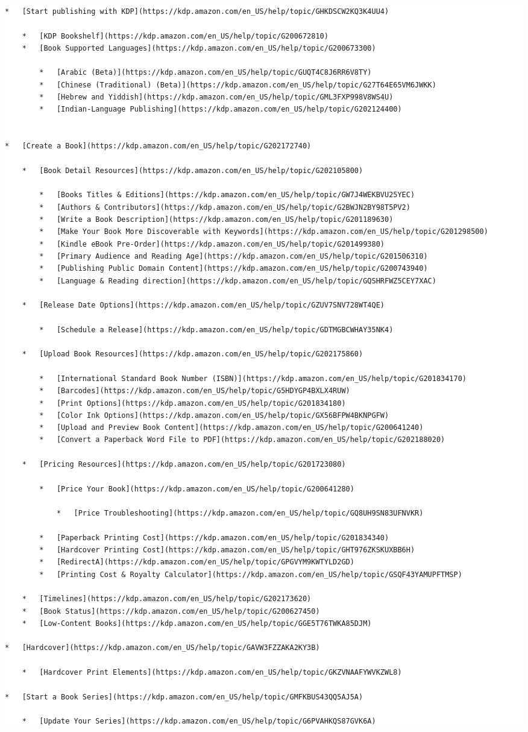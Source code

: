     *   [Start publishing with KDP](https://kdp.amazon.com/en_US/help/topic/GHKDSCW2KQ3K4UU4)
        
        *   [KDP Bookshelf](https://kdp.amazon.com/en_US/help/topic/G200672810)
        *   [Book Supported Languages](https://kdp.amazon.com/en_US/help/topic/G200673300)
            
            *   [Arabic (Beta)](https://kdp.amazon.com/en_US/help/topic/GUQT4C8J6RR6V8TY)
            *   [Chinese (Traditional) (Beta)](https://kdp.amazon.com/en_US/help/topic/G27T64E65VM6JWKK)
            *   [Hebrew and Yiddish](https://kdp.amazon.com/en_US/help/topic/GML3FXP998V8WS4U)
            *   [Indian-Language Publishing](https://kdp.amazon.com/en_US/help/topic/G202124400)
            
        
    *   [Create a Book](https://kdp.amazon.com/en_US/help/topic/G202172740)
        
        *   [Book Detail Resources](https://kdp.amazon.com/en_US/help/topic/G202105800)
            
            *   [Books Titles & Editions](https://kdp.amazon.com/en_US/help/topic/GW7J4WEKBVU25YEC)
            *   [Authors & Contributors](https://kdp.amazon.com/en_US/help/topic/G2BWJN2BY98T5PV2)
            *   [Write a Book Description](https://kdp.amazon.com/en_US/help/topic/G201189630)
            *   [Make Your Book More Discoverable with Keywords](https://kdp.amazon.com/en_US/help/topic/G201298500)
            *   [Kindle eBook Pre-Order](https://kdp.amazon.com/en_US/help/topic/G201499380)
            *   [Primary Audience and Reading Age](https://kdp.amazon.com/en_US/help/topic/G201506310)
            *   [Publishing Public Domain Content](https://kdp.amazon.com/en_US/help/topic/G200743940)
            *   [Language & Reading direction](https://kdp.amazon.com/en_US/help/topic/GQSHRFWZ5CEY7XAC)
            
        *   [Release Date Options](https://kdp.amazon.com/en_US/help/topic/GZUV7SNV728WT4QE)
            
            *   [Schedule a Release](https://kdp.amazon.com/en_US/help/topic/GDTMGBCWHAY35NK4)
            
        *   [Upload Book Resources](https://kdp.amazon.com/en_US/help/topic/G202175860)
            
            *   [International Standard Book Number (ISBN)](https://kdp.amazon.com/en_US/help/topic/G201834170)
            *   [Barcodes](https://kdp.amazon.com/en_US/help/topic/G5HDYGP4BXLX4RUW)
            *   [Print Options](https://kdp.amazon.com/en_US/help/topic/G201834180)
            *   [Color Ink Options](https://kdp.amazon.com/en_US/help/topic/GX56BFPW4BKNPGFW)
            *   [Upload and Preview Book Content](https://kdp.amazon.com/en_US/help/topic/G200641240)
            *   [Convert a Paperback Word File to PDF](https://kdp.amazon.com/en_US/help/topic/G202188020)
            
        *   [Pricing Resources](https://kdp.amazon.com/en_US/help/topic/G201723080)
            
            *   [Price Your Book](https://kdp.amazon.com/en_US/help/topic/G200641280)
                
                *   [Price Troubleshooting](https://kdp.amazon.com/en_US/help/topic/GQ8UH9SN83UFNVKR)
                
            *   [Paperback Printing Cost](https://kdp.amazon.com/en_US/help/topic/G201834340)
            *   [Hardcover Printing Cost](https://kdp.amazon.com/en_US/help/topic/GHT976ZKSKUXBB6H)
            *   [RedirectA](https://kdp.amazon.com/en_US/help/topic/GPGVYM9KWTYLD2GD)
            *   [Printing Cost & Royalty Calculator](https://kdp.amazon.com/en_US/help/topic/GSQF43YAMUPFTMSP)
            
        *   [Timelines](https://kdp.amazon.com/en_US/help/topic/G202173620)
        *   [Book Status](https://kdp.amazon.com/en_US/help/topic/G200627450)
        *   [Low-Content Books](https://kdp.amazon.com/en_US/help/topic/GGE5T76TWKA85DJM)
        
    *   [Hardcover](https://kdp.amazon.com/en_US/help/topic/GAVW3FZZAKA2KY3B)
        
        *   [Hardcover Print Elements](https://kdp.amazon.com/en_US/help/topic/GKZVNAAFYWVKZWL8)
        
    *   [Start a Book Series](https://kdp.amazon.com/en_US/help/topic/GMFKBUS43QQ5AJ5A)
        
        *   [Update Your Series](https://kdp.amazon.com/en_US/help/topic/G6PVAHKQS87GVK6A)
            